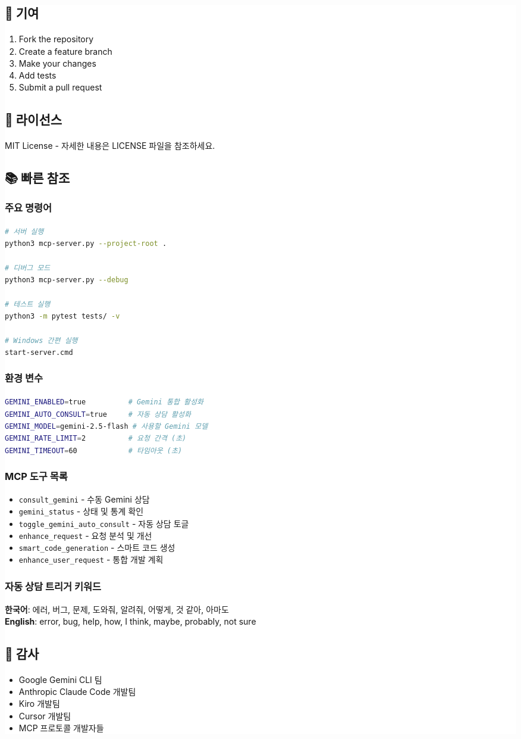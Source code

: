 ## 🤝 기여

1. Fork the repository
2. Create a feature branch
3. Make your changes
4. Add tests
5. Submit a pull request

## 📄 라이선스

MIT License - 자세한 내용은 LICENSE 파일을 참조하세요.

## 📚 빠른 참조

### 주요 명령어
```bash
# 서버 실행
python3 mcp-server.py --project-root .

# 디버그 모드
python3 mcp-server.py --debug

# 테스트 실행
python3 -m pytest tests/ -v

# Windows 간편 실행
start-server.cmd
```

### 환경 변수
```bash
GEMINI_ENABLED=true          # Gemini 통합 활성화
GEMINI_AUTO_CONSULT=true     # 자동 상담 활성화
GEMINI_MODEL=gemini-2.5-flash # 사용할 Gemini 모델
GEMINI_RATE_LIMIT=2          # 요청 간격 (초)
GEMINI_TIMEOUT=60            # 타임아웃 (초)
```

### MCP 도구 목록
- `consult_gemini` - 수동 Gemini 상담
- `gemini_status` - 상태 및 통계 확인
- `toggle_gemini_auto_consult` - 자동 상담 토글
- `enhance_request` - 요청 분석 및 개선
- `smart_code_generation` - 스마트 코드 생성
- `enhance_user_request` - 통합 개발 계획

### 자동 상담 트리거 키워드
**한국어**: 에러, 버그, 문제, 도와줘, 알려줘, 어떻게, 것 같아, 아마도  
**English**: error, bug, help, how, I think, maybe, probably, not sure

## 🙏 감사

- Google Gemini CLI 팀
- Anthropic Claude Code 개발팀
- Kiro 개발팀
- Cursor 개발팀
- MCP 프로토콜 개발자들